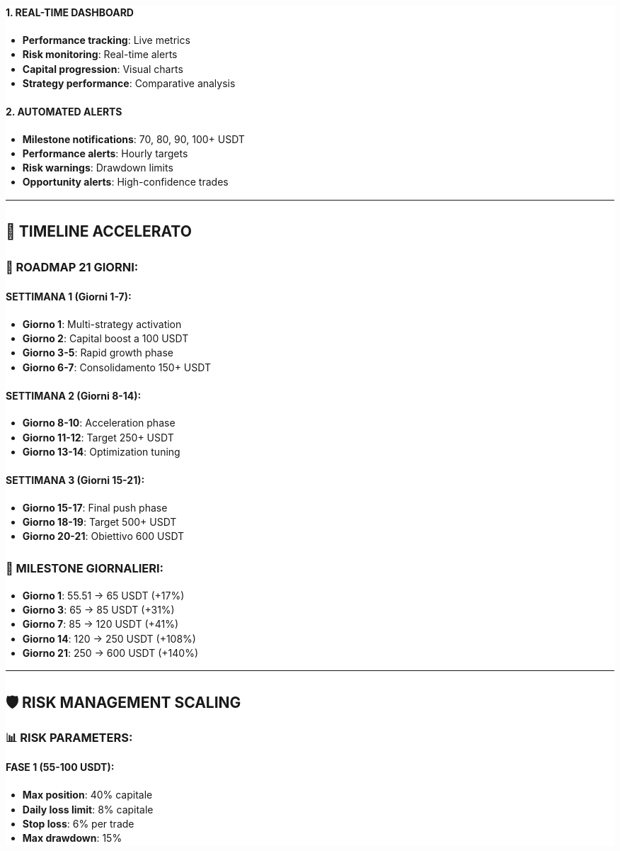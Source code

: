 #### **1. REAL-TIME DASHBOARD**
- **Performance tracking**: Live metrics
- **Risk monitoring**: Real-time alerts
- **Capital progression**: Visual charts
- **Strategy performance**: Comparative analysis

#### **2. AUTOMATED ALERTS**
- **Milestone notifications**: 70, 80, 90, 100+ USDT
- **Performance alerts**: Hourly targets
- **Risk warnings**: Drawdown limits
- **Opportunity alerts**: High-confidence trades

---

## 🎯 **TIMELINE ACCELERATO**

### **📅 ROADMAP 21 GIORNI:**

#### **SETTIMANA 1 (Giorni 1-7):**
- **Giorno 1**: Multi-strategy activation
- **Giorno 2**: Capital boost a 100 USDT
- **Giorno 3-5**: Rapid growth phase
- **Giorno 6-7**: Consolidamento 150+ USDT

#### **SETTIMANA 2 (Giorni 8-14):**
- **Giorno 8-10**: Acceleration phase
- **Giorno 11-12**: Target 250+ USDT
- **Giorno 13-14**: Optimization tuning

#### **SETTIMANA 3 (Giorni 15-21):**
- **Giorno 15-17**: Final push phase
- **Giorno 18-19**: Target 500+ USDT
- **Giorno 20-21**: Obiettivo 600 USDT

### **🎯 MILESTONE GIORNALIERI:**
- **Giorno 1**: 55.51 → 65 USDT (+17%)
- **Giorno 3**: 65 → 85 USDT (+31%)
- **Giorno 7**: 85 → 120 USDT (+41%)
- **Giorno 14**: 120 → 250 USDT (+108%)
- **Giorno 21**: 250 → 600 USDT (+140%)

---

## 🛡️ **RISK MANAGEMENT SCALING**

### **📊 RISK PARAMETERS:**

#### **FASE 1 (55-100 USDT):**
- **Max position**: 40% capitale
- **Daily loss limit**: 8% capitale
- **Stop loss**: 6% per trade
- **Max drawdown**: 15%
